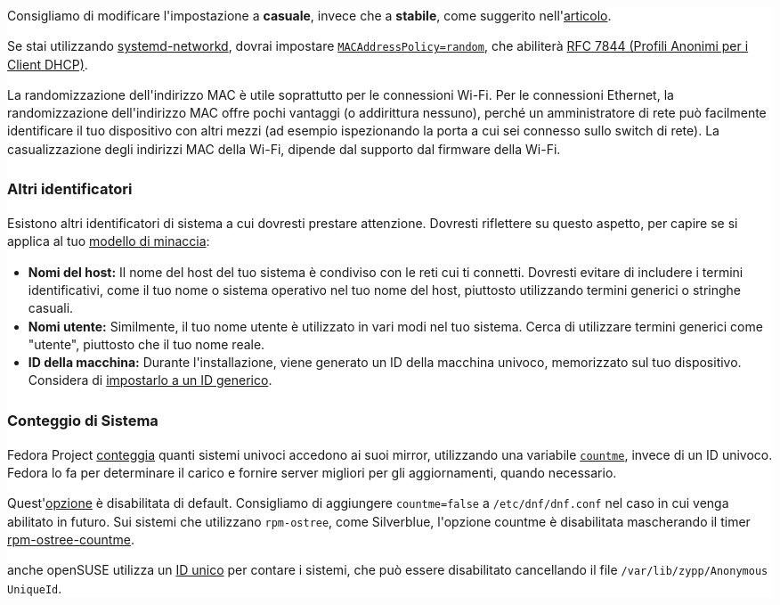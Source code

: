 Consigliamo di modificare l'impostazione a **casuale**, invece che a **stabile**, come suggerito nell'[articolo](https://fedoramagazine.org/randomize-mac-address-nm/).

Se stai utilizzando [systemd-networkd](https://en.wikipedia.org/wiki/Systemd#Ancillary_components), dovrai impostare [`MACAddressPolicy=random`](https://www.freedesktop.org/software/systemd/man/systemd.link.html#MACAddressPolicy=), che abiliterà [RFC 7844 (Profili Anonimi per i Client DHCP)](https://www.freedesktop.org/software/systemd/man/systemd.network.html#Anonymize=).

La randomizzazione dell'indirizzo MAC è utile soprattutto per le connessioni Wi-Fi. Per le connessioni Ethernet, la randomizzazione dell'indirizzo MAC offre pochi vantaggi (o addirittura nessuno), perché un amministratore di rete può facilmente identificare il tuo dispositivo con altri mezzi (ad esempio ispezionando la porta a cui sei connesso sullo switch di rete). La casualizzazione degli indirizzi MAC della Wi-Fi, dipende dal supporto dal firmware della Wi-Fi.

### Altri identificatori

Esistono altri identificatori di sistema a cui dovresti prestare attenzione. Dovresti riflettere su questo aspetto, per capire se si applica al tuo [modello di minaccia](../basics/threat-modeling.md):

- **Nomi del host:** Il nome del host del tuo sistema è condiviso con le reti cui ti connetti. Dovresti evitare di includere i termini identificativi, come il tuo nome o sistema operativo nel tuo nome del host, piuttosto utilizzando termini generici o stringhe casuali.
- **Nomi utente:** Similmente, il tuo nome utente è utilizzato in vari modi nel tuo sistema. Cerca di utilizzare termini generici come "utente", piuttosto che il tuo nome reale.
- **ID della macchina:** Durante l'installazione, viene generato un ID della macchina univoco, memorizzato sul tuo dispositivo. Considera di [impostarlo a un ID generico](https://madaidans-insecurities.github.io/guides/linux-hardening.html#machine-id).

### Conteggio di Sistema

Fedora Project [conteggia](https://fedoraproject.org/wiki/Changes/DNF_Better_Counting) quanti sistemi univoci accedono ai suoi mirror, utilizzando una variabile [`countme`](https://fedoraproject.org/wiki/Changes/DNF_Better_Counting#Detailed_Description), invece di un ID univoco. Fedora lo fa per determinare il carico e fornire server migliori per gli aggiornamenti, quando necessario.

Quest'[opzione](https://dnf.readthedocs.io/en/latest/conf_ref.html#options-for-both-main-and-repo) è disabilitata di default. Consigliamo di aggiungere `countme=false` a `/etc/dnf/dnf.conf` nel caso in cui venga abilitato in futuro. Sui sistemi che utilizzano `rpm-ostree`, come Silverblue, l'opzione countme è disabilitata mascherando il timer [rpm-ostree-countme](https://fedoramagazine.org/getting-better-at-counting-rpm-ostree-based-systems/).

anche openSUSE utilizza un [ID unico](https://en.opensuse.org/openSUSE:Statistics) per contare i sistemi, che può essere disabilitato cancellando il file `/var/lib/zypp/AnonymousUniqueId`.
